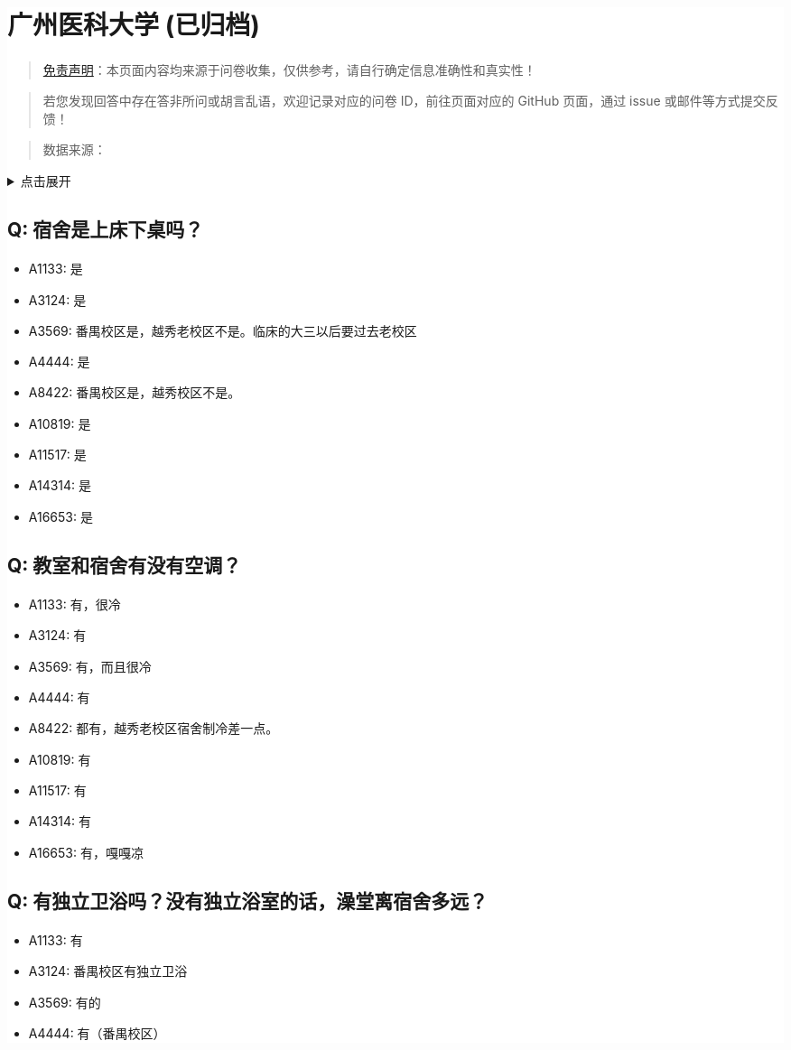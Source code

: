 # 广州医科大学 (已归档)

> [免责声明](https://colleges.chat/#_3)：本页面内容均来源于问卷收集，仅供参考，请自行确定信息准确性和真实性！

> 若您发现回答中存在答非所问或胡言乱语，欢迎记录对应的问卷 ID，前往页面对应的 GitHub 页面，通过 issue 或邮件等方式提交反馈！

> 数据来源：

<details><summary>点击展开</summary></details>

## Q: 宿舍是上床下桌吗？

- A1133: 是

- A3124: 是

- A3569: 番禺校区是，越秀老校区不是。临床的大三以后要过去老校区

- A4444: 是

- A8422: 番禺校区是，越秀校区不是。

- A10819: 是

- A11517: 是

- A14314: 是

- A16653: 是

## Q: 教室和宿舍有没有空调？

- A1133: 有，很冷

- A3124: 有

- A3569: 有，而且很冷

- A4444: 有

- A8422: 都有，越秀老校区宿舍制冷差一点。

- A10819: 有

- A11517: 有

- A14314: 有

- A16653: 有，嘎嘎凉

## Q: 有独立卫浴吗？没有独立浴室的话，澡堂离宿舍多远？

- A1133: 有

- A3124: 番禺校区有独立卫浴

- A3569: 有的

- A4444: 有（番禺校区）
